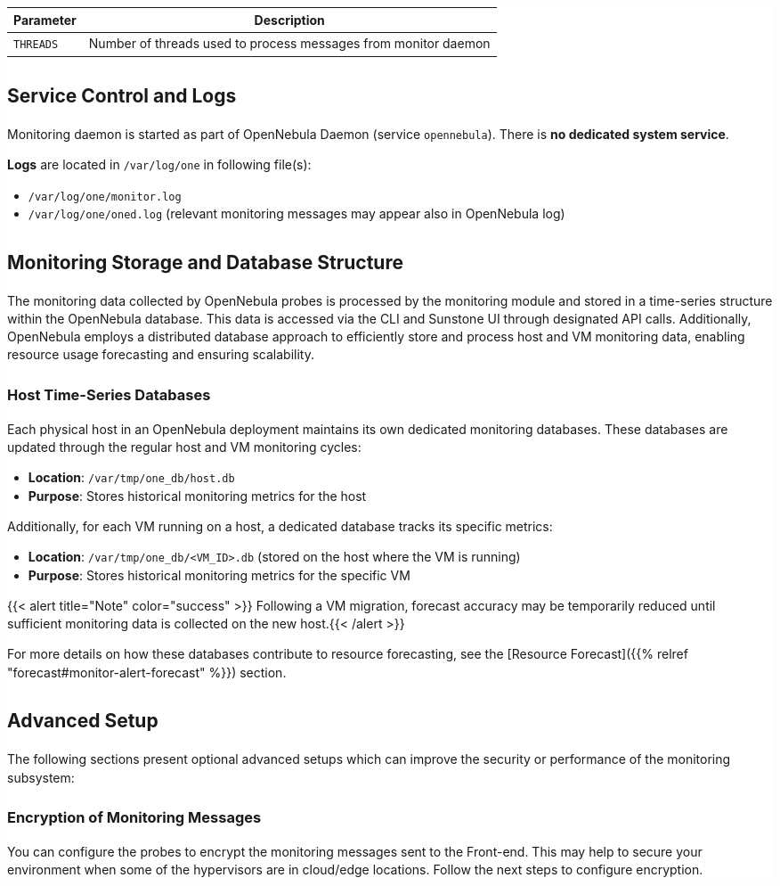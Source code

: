 | Parameter   | Description                                                    |
|-------------|----------------------------------------------------------------|
| `THREADS`   | Number of threads used to process messages from monitor daemon |

<a id="mon-conf-service"></a>

## Service Control and Logs

Monitoring daemon is started as part of OpenNebula Daemon (service `opennebula`). There is **no dedicated system service**.

**Logs** are located in `/var/log/one` in following file(s):

- `/var/log/one/monitor.log`
- `/var/log/one/oned.log` (relevant monitoring messages may appear also in OpenNebula log)

## Monitoring Storage and Database Structure

The monitoring data collected by OpenNebula probes is processed by the monitoring module and stored in a time-series structure within the OpenNebula database. This data is accessed via the CLI and Sunstone UI through designated API calls. Additionally, OpenNebula employs a distributed database approach to efficiently store and process host and VM monitoring data, enabling resource usage forecasting and ensuring scalability.

### Host Time-Series Databases

Each physical host in an OpenNebula deployment maintains its own dedicated monitoring databases. These databases are updated through the regular host and VM monitoring cycles:

- **Location**: `/var/tmp/one_db/host.db`
- **Purpose**: Stores historical monitoring metrics for the host

Additionally, for each VM running on a host, a dedicated database tracks its specific metrics:

- **Location**: `/var/tmp/one_db/<VM_ID>.db` (stored on the host where the VM is running)
- **Purpose**: Stores historical monitoring metrics for the specific VM

{{< alert title="Note" color="success" >}}
Following a VM migration, forecast accuracy may be temporarily reduced until sufficient monitoring data is collected on the new host.{{< /alert >}} 

For more details on how these databases contribute to resource forecasting, see the [Resource Forecast]({{% relref "forecast#monitor-alert-forecast" %}}) section.

## Advanced Setup

The following sections present optional advanced setups which can improve the security or performance of the monitoring subsystem:

### Encryption of Monitoring Messages

You can configure the probes to encrypt the monitoring messages sent to the Front-end. This may help to secure your environment when some of the hypervisors are in cloud/edge locations. Follow the next steps to configure encryption.
